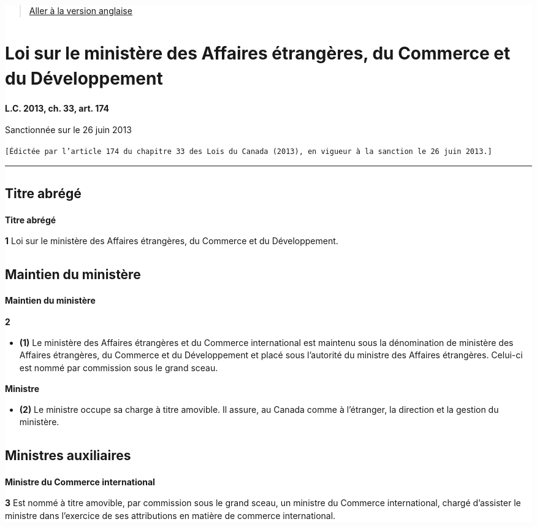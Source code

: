 > [Aller à la version anglaise](/en/Acts/Statutes%20of%20Canada/2013/c.%2033,%20art.%20174.md)

# Loi sur le ministère des Affaires étrangères, du Commerce et du Développement

**L.C. 2013, ch. 33, art. 174**


Sanctionnée sur le 26 juin 2013

```
[Édictée par l’article 174 du chapitre 33 des Lois du Canada (2013), en vigueur à la sanction le 26 juin 2013.]
```
----------










## Titre abrégé



**Titre abrégé**

**1** Loi sur le ministère des Affaires étrangères, du Commerce et du Développement.




## Maintien du ministère



**Maintien du ministère**

**2** 

- **(1)** Le ministère des Affaires étrangères et du Commerce international est maintenu sous la dénomination de ministère des Affaires étrangères, du Commerce et du Développement et placé sous l’autorité du ministre des Affaires étrangères. Celui-ci est nommé par commission sous le grand sceau.

**Ministre**

- **(2)** Le ministre occupe sa charge à titre amovible. Il assure, au Canada comme à l’étranger, la direction et la gestion du ministère.




## Ministres auxiliaires



**Ministre du Commerce international**

**3** Est nommé à titre amovible, par commission sous le grand sceau, un ministre du Commerce international, chargé d’assister le ministre dans l’exercice de ses attributions en matière de commerce international.
